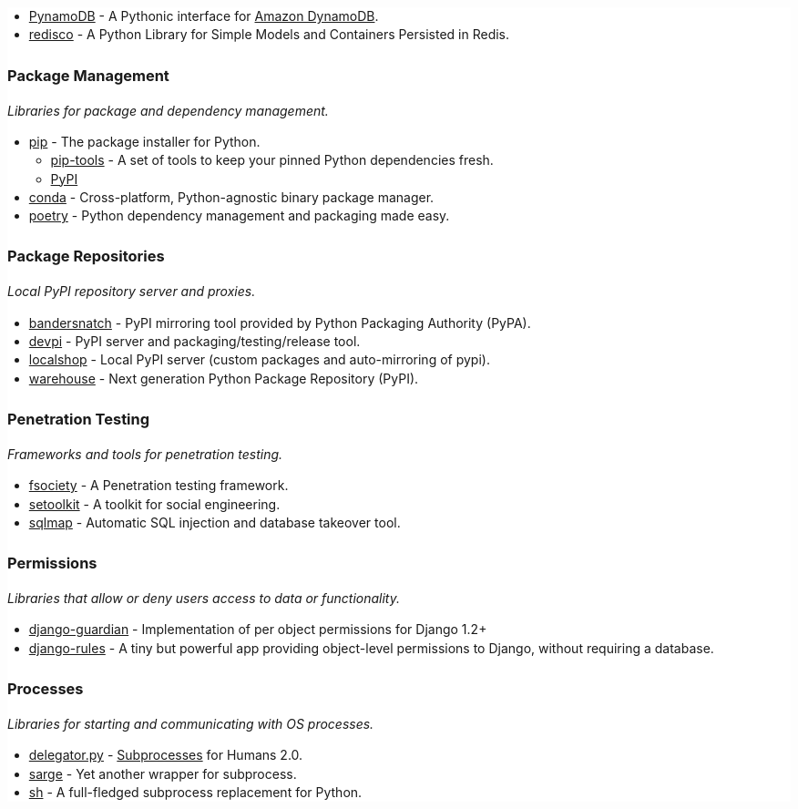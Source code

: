   - [PynamoDB](https://github.com/pynamodb/PynamoDB) - A Pythonic interface for [Amazon DynamoDB](https://aws.amazon.com/dynamodb/).
  - [redisco](https://github.com/kiddouk/redisco) - A Python Library for Simple Models and Containers Persisted in Redis.

### Package Management

_Libraries for package and dependency management._

- [pip](https://pip.pypa.io/en/stable/) - The package installer for Python.
  - [pip-tools](https://github.com/jazzband/pip-tools) - A set of tools to keep your pinned Python dependencies fresh.
  - [PyPI](https://pypi.org/)
- [conda](https://github.com/conda/conda/) - Cross-platform, Python-agnostic binary package manager.
- [poetry](https://github.com/sdispater/poetry) - Python dependency management and packaging made easy.

### Package Repositories

_Local PyPI repository server and proxies._

- [bandersnatch](https://github.com/pypa/bandersnatch/) - PyPI mirroring tool provided by Python Packaging Authority \(PyPA\).
- [devpi](https://github.com/devpi/devpi) - PyPI server and packaging/testing/release tool.
- [localshop](https://github.com/jazzband/localshop) - Local PyPI server \(custom packages and auto-mirroring of pypi\).
- [warehouse](https://github.com/pypa/warehouse) - Next generation Python Package Repository \(PyPI\).

### Penetration Testing

_Frameworks and tools for penetration testing._

- [fsociety](https://github.com/Manisso/fsociety) - A Penetration testing framework.
- [setoolkit](https://github.com/trustedsec/social-engineer-toolkit) - A toolkit for social engineering.
- [sqlmap](https://github.com/sqlmapproject/sqlmap) - Automatic SQL injection and database takeover tool.

### Permissions

_Libraries that allow or deny users access to data or functionality._

- [django-guardian](https://github.com/django-guardian/django-guardian) - Implementation of per object permissions for Django 1.2+
- [django-rules](https://github.com/dfunckt/django-rules) - A tiny but powerful app providing object-level permissions to Django, without requiring a database.

### Processes

_Libraries for starting and communicating with OS processes._

- [delegator.py](https://github.com/amitt001/delegator.py) - [Subprocesses](https://docs.python.org/3/library/subprocess.html) for Humans 2.0.
- [sarge](https://sarge.readthedocs.io/en/latest/) - Yet another wrapper for subprocess.
- [sh](https://github.com/amoffat/sh) - A full-fledged subprocess replacement for Python.
